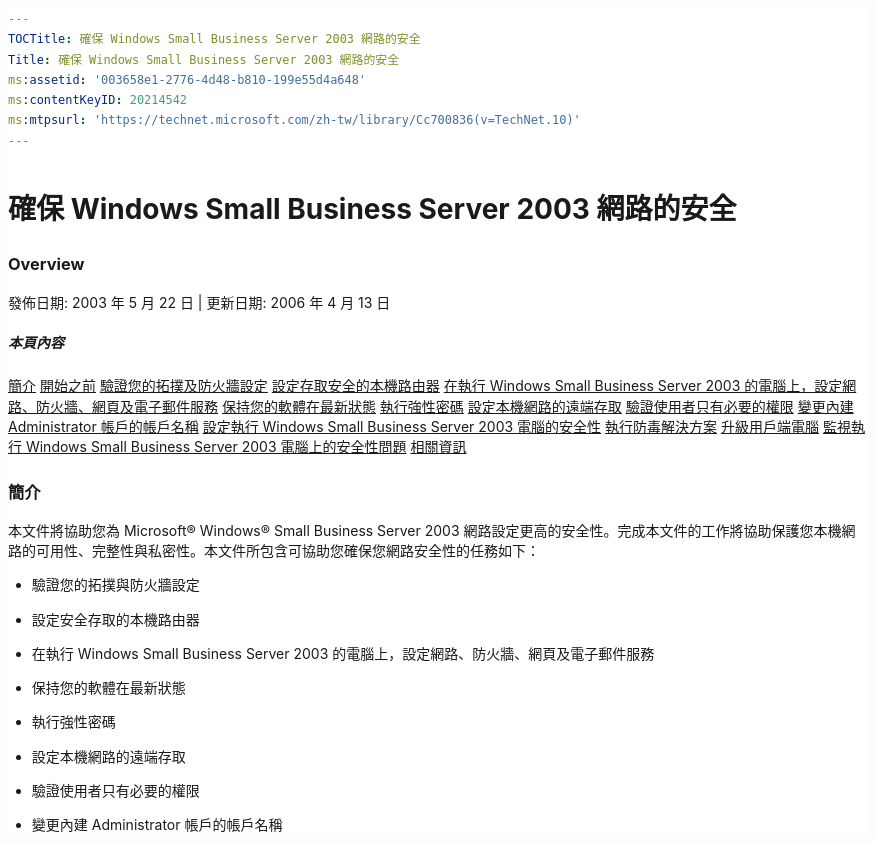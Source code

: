 ```yaml
---
TOCTitle: 確保 Windows Small Business Server 2003 網路的安全
Title: 確保 Windows Small Business Server 2003 網路的安全
ms:assetid: '003658e1-2776-4d48-b810-199e55d4a648'
ms:contentKeyID: 20214542
ms:mtpsurl: 'https://technet.microsoft.com/zh-tw/library/Cc700836(v=TechNet.10)'
---
```


確保 Windows Small Business Server 2003 網路的安全
==================================================

### Overview

發佈日期: 2003 年 5 月 22 日 | 更新日期: 2006 年 4 月 13 日

##### 本頁內容

[](#eoaa)[簡介](#eoaa)
[](#enaa)[開始之前](#enaa)
[](#emaa)[驗證您的拓撲及防火牆設定](#emaa)
[](#elaa)[設定存取安全的本機路由器](#elaa)
[](#ekaa)[在執行 Windows Small Business Server 2003 的電腦上，設定網路、防火牆、網頁及電子郵件服務](#ekaa)
[](#ejaa)[保持您的軟體在最新狀態](#ejaa)
[](#eiaa)[執行強性密碼](#eiaa)
[](#ehaa)[設定本機網路的遠端存取](#ehaa)
[](#egaa)[驗證使用者只有必要的權限](#egaa)
[](#efaa)[變更內建 Administrator 帳戶的帳戶名稱](#efaa)
[](#eeaa)[設定執行 Windows Small Business Server 2003 電腦的安全性](#eeaa)
[](#edaa)[執行防毒解決方案](#edaa)
[](#ecaa)[升級用戶端電腦](#ecaa)
[](#ebaa)[監視執行 Windows Small Business Server 2003 電腦上的安全性問題](#ebaa)
[](#eaaa)[相關資訊](#eaaa)

### 簡介

本文件將協助您為 Microsoft® Windows® Small Business Server 2003 網路設定更高的安全性。完成本文件的工作將協助保護您本機網路的可用性、完整性與私密性。本文件所包含可協助您確保您網路安全性的任務如下：

-   驗證您的拓撲與防火牆設定

-   設定安全存取的本機路由器

-   在執行 Windows Small Business Server 2003 的電腦上，設定網路、防火牆、網頁及電子郵件服務

-   保持您的軟體在最新狀態

-   執行強性密碼

-   設定本機網路的遠端存取

-   驗證使用者只有必要的權限

-   變更內建 Administrator 帳戶的帳戶名稱
